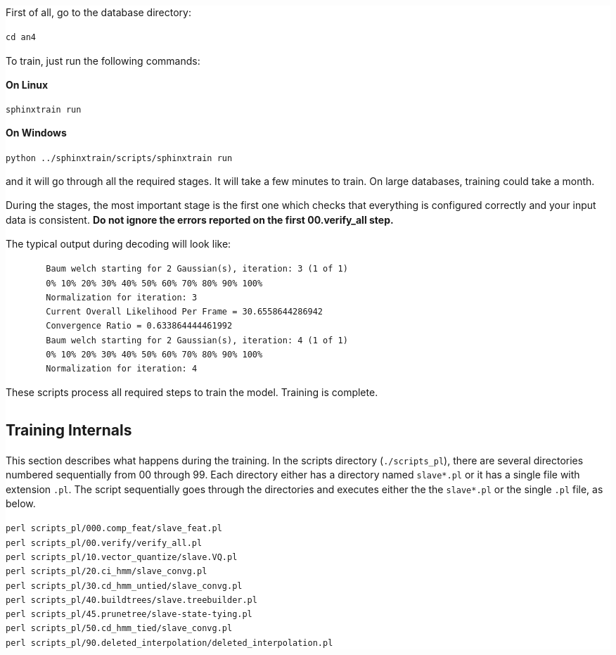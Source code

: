 First of all, go to the database directory:

	
	cd an4


To train, just run the following commands:


**On Linux**

	
	sphinxtrain run


**On Windows**

	
	python ../sphinxtrain/scripts/sphinxtrain run


and it will go through all the required stages. It will take a few minutes to 
train. On large databases, training could take a month. 

During the stages, the most important stage is the first one which checks that 
everything is configured correctly and your input data is consistent. **Do not 
ignore the errors reported on the first 00.verify_all step.**

The typical output during decoding will look like:

	
	        Baum welch starting for 2 Gaussian(s), iteration: 3 (1 of 1)
	        0% 10% 20% 30% 40% 50% 60% 70% 80% 90% 100% 
	        Normalization for iteration: 3
	        Current Overall Likelihood Per Frame = 30.6558644286942
	        Convergence Ratio = 0.633864444461992
	        Baum welch starting for 2 Gaussian(s), iteration: 4 (1 of 1)
	        0% 10% 20% 30% 40% 50% 60% 70% 80% 90% 100% 
	        Normalization for iteration: 4


These scripts process all required steps to train the model. Training is 
complete.

## Training Internals

This section describes what happens during the training. In the scripts 
directory (`./scripts_pl`), there are several directories numbered 
sequentially from 00 through 99. Each directory either has a directory named 
`slave*.pl` or it has a single file with extension `.pl`. The script 
sequentially goes through the directories and executes either the the 
`slave*.pl` or the single `.pl` file, as below. 

	
	perl scripts_pl/000.comp_feat/slave_feat.pl
	perl scripts_pl/00.verify/verify_all.pl
	perl scripts_pl/10.vector_quantize/slave.VQ.pl
	perl scripts_pl/20.ci_hmm/slave_convg.pl
	perl scripts_pl/30.cd_hmm_untied/slave_convg.pl
	perl scripts_pl/40.buildtrees/slave.treebuilder.pl
	perl scripts_pl/45.prunetree/slave-state-tying.pl
	perl scripts_pl/50.cd_hmm_tied/slave_convg.pl
	perl scripts_pl/90.deleted_interpolation/deleted_interpolation.pl
